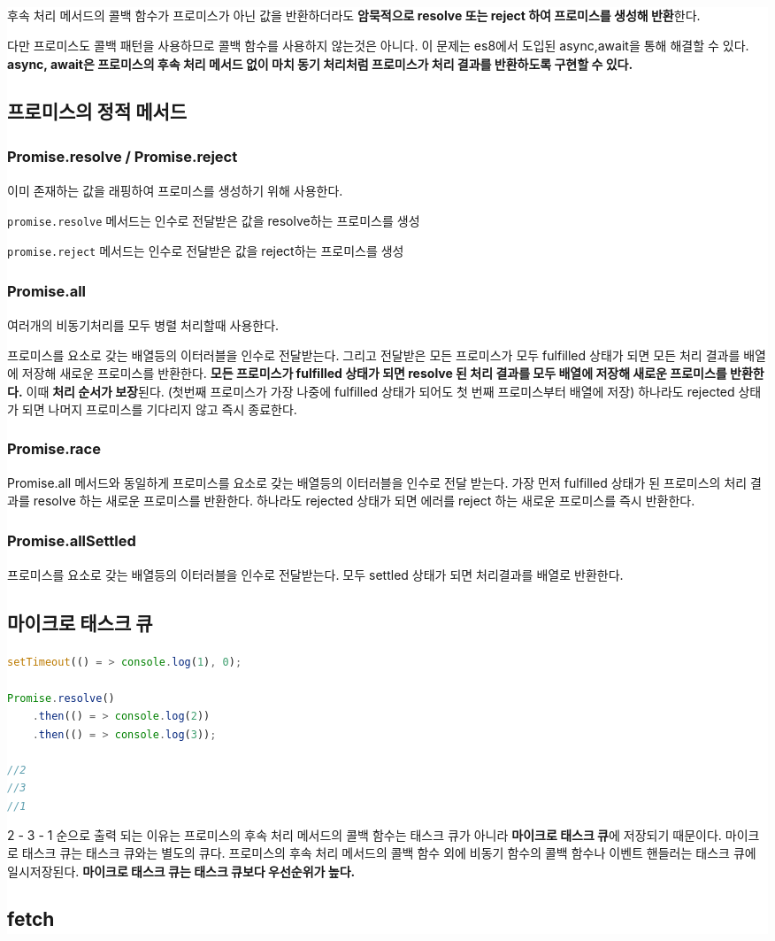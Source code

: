 후속 처리 메서드의 콜백 함수가 프로미스가 아닌 값을 반환하더라도 **암묵적으로 resolve 또는 reject 하여 프로미스를 생성해 반환**한다.

다만 프로미스도 콜백 패턴을 사용하므로 콜백 함수를 사용하지 않는것은 아니다. 이 문제는 es8에서 도입된 async,await을 통해 해결할 수 있다. **async, await은 프로미스의 후속 처리 메서드 없이 마치 동기 처리처럼 프로미스가 처리 결과를 반환하도록 구현할 수 있다.**

## 프로미스의 정적 메서드

### Promise.resolve / Promise.reject

이미 존재하는 값을 래핑하여 프로미스를 생성하기 위해 사용한다.

```promise.resolve``` 메서드는 인수로 전달받은 값을 resolve하는 프로미스를 생성

```promise.reject``` 메서드는 인수로 전달받은 값을 reject하는 프로미스를 생성

### Promise.all

여러개의 비동기처리를 모두 병렬 처리할때 사용한다.

프로미스를 요소로 갖는 배열등의 이터러블을 인수로 전달받는다. 그리고 전달받은 모든 프로미스가 모두 fulfilled 상태가 되면 모든 처리 결과를 배열에 저장해 새로운 프로미스를 반환한다. **모든 프로미스가 fulfilled 상태가 되면 resolve 된 처리 결과를 모두 배열에 저장해 새로운 프로미스를 반환한다.** 이때 **처리 순서가 보장**된다. (첫번째 프로미스가 가장 나중에 fulfilled 상태가 되어도 첫 번째 프로미스부터 배열에 저장) 하나라도 rejected 상태가 되면 나머지 프로미스를 기다리지 않고 즉시 종료한다.

### Promise.race

Promise.all 메서드와 동일하게 프로미스를 요소로 갖는 배열등의 이터러블을 인수로 전달 받는다. 가장 먼저 fulfilled 상태가 된 프로미스의 처리 결과를 resolve 하는 새로운 프로미스를 반환한다. 하나라도 rejected 상태가 되면 에러를 reject 하는 새로운 프로미스를 즉시 반환한다.

### Promise.allSettled

프로미스를 요소로 갖는 배열등의 이터러블을 인수로 전달받는다. 모두 settled 상태가 되면 처리결과를 배열로 반환한다.

## 마이크로 태스크 큐

```jsx
setTimeout(() = > console.log(1), 0);

Promise.resolve()
	.then(() = > console.log(2))
	.then(() = > console.log(3));

//2
//3
//1
```

2 - 3 - 1 순으로 출력 되는 이유는 프로미스의 후속 처리 메서드의 콜백 함수는 태스크 큐가 아니라 **마이크로 태스크 큐**에 저장되기 때문이다.
마이크로 태스크 큐는 태스크 큐와는 별도의 큐다. 프로미스의 후속 처리 메서드의 콜백 함수 외에 비동기 함수의 콜백 함수나 이벤트 핸들러는 태스크 큐에 일시저장된다.
**마이크로 태스크 큐는 태스크 큐보다 우선순위가 높다.**

## fetch
